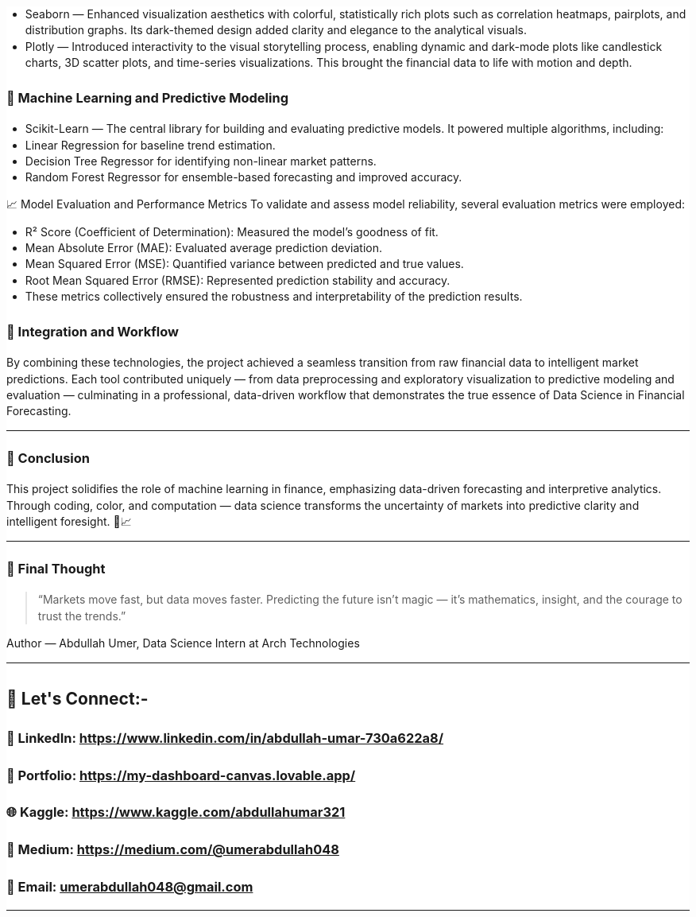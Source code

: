 - Seaborn — Enhanced visualization aesthetics with colorful, statistically rich plots such as correlation heatmaps, pairplots, and distribution graphs. Its dark-themed design added clarity and elegance to the analytical visuals.
- Plotly — Introduced interactivity to the visual storytelling process, enabling dynamic and dark-mode plots like candlestick charts, 3D scatter plots, and time-series visualizations. This brought the financial data to life with motion and depth.
### 🧠 Machine Learning and Predictive Modeling
- Scikit-Learn — The central library for building and evaluating predictive models. It powered multiple algorithms, including:
- Linear Regression for baseline trend estimation.
- Decision Tree Regressor for identifying non-linear market patterns.
- Random Forest Regressor for ensemble-based forecasting and improved accuracy.

📈 Model Evaluation and Performance Metrics
To validate and assess model reliability, several evaluation metrics were employed:
- R² Score (Coefficient of Determination): Measured the model’s goodness of fit.
- Mean Absolute Error (MAE): Evaluated average prediction deviation.
- Mean Squared Error (MSE): Quantified variance between predicted and true values.
- Root Mean Squared Error (RMSE): Represented prediction stability and accuracy.
- These metrics collectively ensured the robustness and interpretability of the prediction results.

### 🧩 Integration and Workflow

By combining these technologies, the project achieved a seamless transition from raw financial data to intelligent market predictions. Each tool contributed uniquely — from data preprocessing and exploratory visualization to predictive modeling and evaluation — culminating in a professional, data-driven workflow that demonstrates the true essence of Data Science in Financial Forecasting.


---

### 🏁 Conclusion
This project solidifies the role of machine learning in finance, emphasizing data-driven forecasting and interpretive analytics.
Through coding, color, and computation — data science transforms the uncertainty of markets into predictive clarity and intelligent foresight. 🌌📈

---


### 💬 Final Thought
> “Markets move fast, but data moves faster. Predicting the future isn’t magic — it’s mathematics, insight, and the courage to trust the trends.”

Author — Abdullah Umer, Data Science Intern at Arch Technologies

---


## 🔗 Let's Connect:-
### 💼 LinkedIn: https://www.linkedin.com/in/abdullah-umar-730a622a8/
### 🚀 Portfolio: https://my-dashboard-canvas.lovable.app/
### 🌐 Kaggle: https://www.kaggle.com/abdullahumar321
### 👔 Medium: https://medium.com/@umerabdullah048
### 📧 Email: umerabdullah048@gmail.com

---